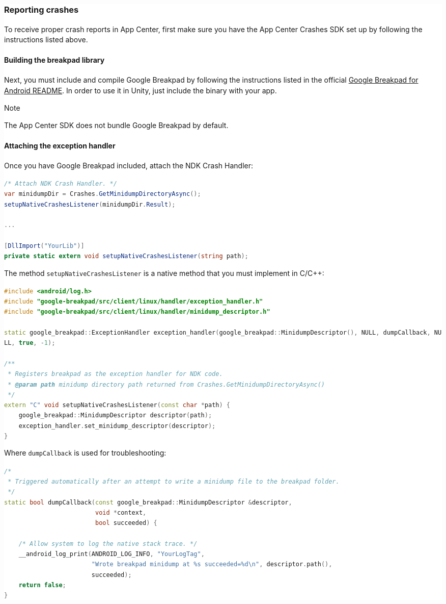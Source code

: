 ### Reporting crashes

To receive proper crash reports in App Center, first make sure you have the App Center Crashes SDK set up by following the instructions listed above.

#### Building the breakpad library

Next, you must include and compile Google Breakpad by following the instructions listed in the official [Google Breakpad for Android README](https://github.com/google/breakpad/blob/master/README.ANDROID). In order to use it in Unity, just include the binary with your app.

> [!NOTE]
> The App Center SDK does not bundle Google Breakpad by default.

#### Attaching the exception handler

Once you have Google Breakpad included, attach the NDK Crash Handler:

```csharp
/* Attach NDK Crash Handler. */
var minidumpDir = Crashes.GetMinidumpDirectoryAsync();
setupNativeCrashesListener(minidumpDir.Result);

...

[DllImport("YourLib")]
private static extern void setupNativeCrashesListener(string path);
```

The method `setupNativeCrashesListener` is a native method that you must implement in C/C++:

```cpp
#include <android/log.h>
#include "google-breakpad/src/client/linux/handler/exception_handler.h"
#include "google-breakpad/src/client/linux/handler/minidump_descriptor.h"

static google_breakpad::ExceptionHandler exception_handler(google_breakpad::MinidumpDescriptor(), NULL, dumpCallback, NULL, true, -1);

/**
 * Registers breakpad as the exception handler for NDK code.
 * @param path minidump directory path returned from Crashes.GetMinidumpDirectoryAsync()
 */
extern "C" void setupNativeCrashesListener(const char *path) {
    google_breakpad::MinidumpDescriptor descriptor(path);
    exception_handler.set_minidump_descriptor(descriptor);
}
```

Where `dumpCallback` is used for troubleshooting:

```cpp
/*
 * Triggered automatically after an attempt to write a minidump file to the breakpad folder.
 */
static bool dumpCallback(const google_breakpad::MinidumpDescriptor &descriptor,
                         void *context,
                         bool succeeded) {

    /* Allow system to log the native stack trace. */
    __android_log_print(ANDROID_LOG_INFO, "YourLogTag",
                        "Wrote breakpad minidump at %s succeeded=%d\n", descriptor.path(),
                        succeeded);
    return false;
}
```
